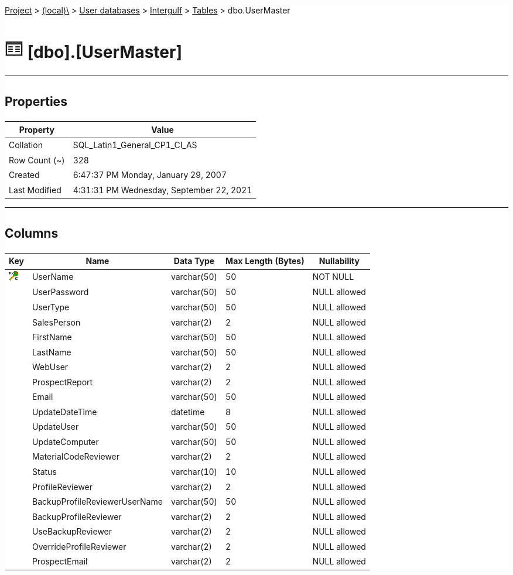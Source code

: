 #### 

[Project](../../../../index.md) > [(local)\\](../../../index.md) > [User databases](../../index.md) > [Intergulf](../index.md) > [Tables](Tables.md) > dbo.UserMaster

# ![Tables](../../../../Images/Table32.png) [dbo].[UserMaster]

---

## <a name="#properties"></a>Properties

| Property | Value |
|---|---|
| Collation | SQL_Latin1_General_CP1_CI_AS |
| Row Count (~) | 328 |
| Created | 6:47:37 PM Monday, January 29, 2007 |
| Last Modified | 4:31:31 PM Wednesday, September 22, 2021 |


---

## <a name="#columns"></a>Columns

| Key | Name | Data Type | Max Length (Bytes) | Nullability |
|---|---|---|---|---|
| [![Cluster Primary Key PK_UserMaster: UserName](../../../../Images/pkcluster.png)](#indexes) | UserName | varchar(50) | 50 | NOT NULL |
|  | UserPassword | varchar(50) | 50 | NULL allowed |
|  | UserType | varchar(50) | 50 | NULL allowed |
|  | SalesPerson | varchar(2) | 2 | NULL allowed |
|  | FirstName | varchar(50) | 50 | NULL allowed |
|  | LastName | varchar(50) | 50 | NULL allowed |
|  | WebUser | varchar(2) | 2 | NULL allowed |
|  | ProspectReport | varchar(2) | 2 | NULL allowed |
|  | Email | varchar(50) | 50 | NULL allowed |
|  | UpdateDateTime | datetime | 8 | NULL allowed |
|  | UpdateUser | varchar(50) | 50 | NULL allowed |
|  | UpdateComputer | varchar(50) | 50 | NULL allowed |
|  | MaterialCodeReviewer | varchar(2) | 2 | NULL allowed |
|  | Status | varchar(10) | 10 | NULL allowed |
|  | ProfileReviewer | varchar(2) | 2 | NULL allowed |
|  | BackupProfileReviewerUserName | varchar(50) | 50 | NULL allowed |
|  | BackupProfileReviewer | varchar(2) | 2 | NULL allowed |
|  | UseBackupReviewer | varchar(2) | 2 | NULL allowed |
|  | OverrideProfileReviewer | varchar(2) | 2 | NULL allowed |
|  | ProspectEmail | varchar(2) | 2 | NULL allowed |